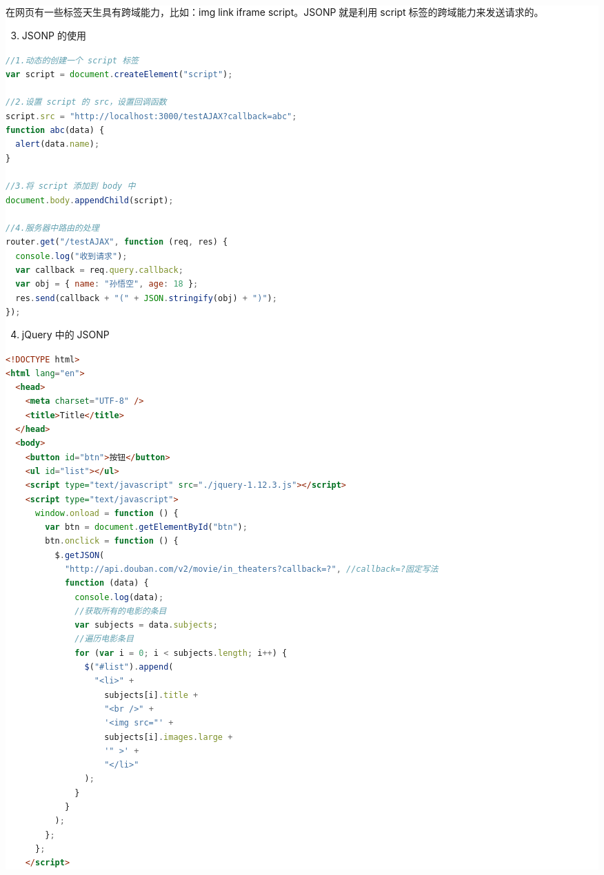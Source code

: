 在网页有一些标签天生具有跨域能力，比如：img link iframe script。JSONP 就是利用 script 标签的跨域能力来发送请求的。

3. JSONP 的使用

```js
//1.动态的创建一个 script 标签
var script = document.createElement("script");

//2.设置 script 的 src，设置回调函数
script.src = "http://localhost:3000/testAJAX?callback=abc";
function abc(data) {
  alert(data.name);
}

//3.将 script 添加到 body 中
document.body.appendChild(script);

//4.服务器中路由的处理
router.get("/testAJAX", function (req, res) {
  console.log("收到请求");
  var callback = req.query.callback;
  var obj = { name: "孙悟空", age: 18 };
  res.send(callback + "(" + JSON.stringify(obj) + ")");
});
```

4. jQuery 中的 JSONP

```html
<!DOCTYPE html>
<html lang="en">
  <head>
    <meta charset="UTF-8" />
    <title>Title</title>
  </head>
  <body>
    <button id="btn">按钮</button>
    <ul id="list"></ul>
    <script type="text/javascript" src="./jquery-1.12.3.js"></script>
    <script type="text/javascript">
      window.onload = function () {
        var btn = document.getElementById("btn");
        btn.onclick = function () {
          $.getJSON(
            "http://api.douban.com/v2/movie/in_theaters?callback=?", //callback=?固定写法
            function (data) {
              console.log(data);
              //获取所有的电影的条目
              var subjects = data.subjects;
              //遍历电影条目
              for (var i = 0; i < subjects.length; i++) {
                $("#list").append(
                  "<li>" +
                    subjects[i].title +
                    "<br />" +
                    '<img src="' +
                    subjects[i].images.large +
                    '" >' +
                    "</li>"
                );
              }
            }
          );
        };
      };
    </script>
```